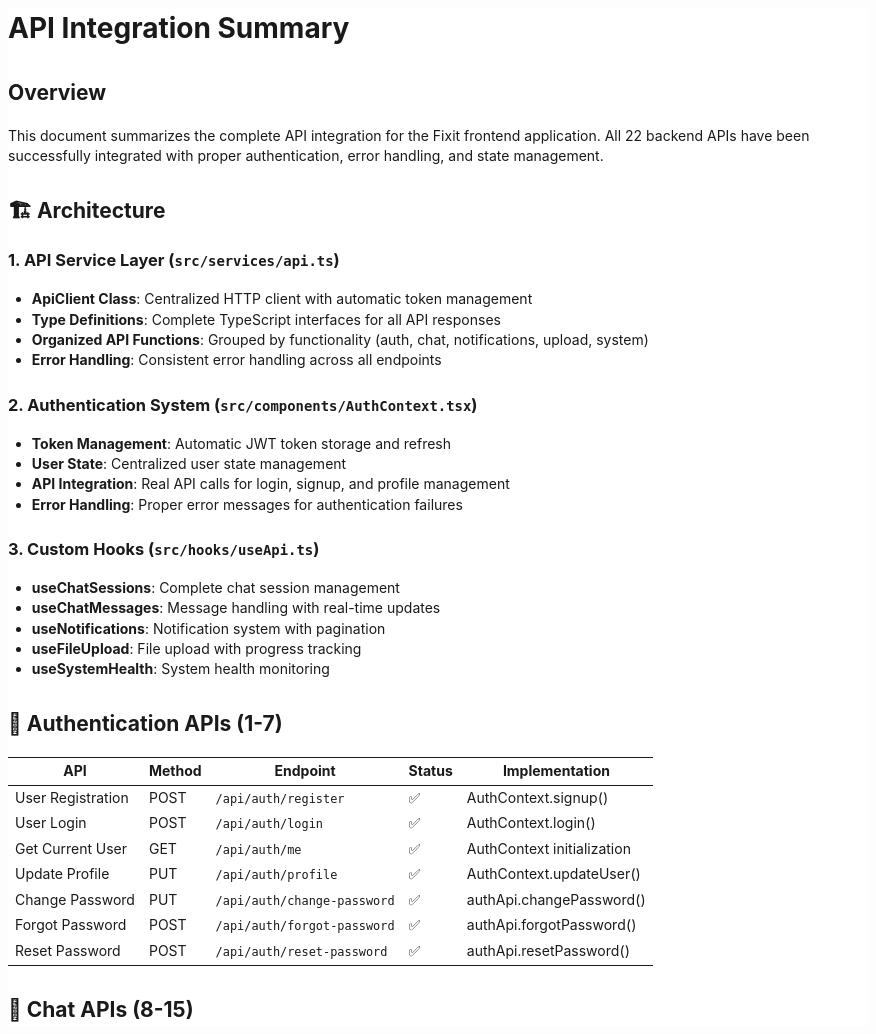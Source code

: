 # API Integration Summary

## Overview
This document summarizes the complete API integration for the Fixit frontend application. All 22 backend APIs have been successfully integrated with proper authentication, error handling, and state management.

## 🏗️ Architecture

### 1. API Service Layer (`src/services/api.ts`)
- **ApiClient Class**: Centralized HTTP client with automatic token management
- **Type Definitions**: Complete TypeScript interfaces for all API responses
- **Organized API Functions**: Grouped by functionality (auth, chat, notifications, upload, system)
- **Error Handling**: Consistent error handling across all endpoints

### 2. Authentication System (`src/components/AuthContext.tsx`)
- **Token Management**: Automatic JWT token storage and refresh
- **User State**: Centralized user state management
- **API Integration**: Real API calls for login, signup, and profile management
- **Error Handling**: Proper error messages for authentication failures

### 3. Custom Hooks (`src/hooks/useApi.ts`)
- **useChatSessions**: Complete chat session management
- **useChatMessages**: Message handling with real-time updates
- **useNotifications**: Notification system with pagination
- **useFileUpload**: File upload with progress tracking
- **useSystemHealth**: System health monitoring

## 🔐 Authentication APIs (1-7)

| API | Method | Endpoint | Status | Implementation |
|-----|--------|----------|--------|----------------|
| User Registration | POST | `/api/auth/register` | ✅ | AuthContext.signup() |
| User Login | POST | `/api/auth/login` | ✅ | AuthContext.login() |
| Get Current User | GET | `/api/auth/me` | ✅ | AuthContext initialization |
| Update Profile | PUT | `/api/auth/profile` | ✅ | AuthContext.updateUser() |
| Change Password | PUT | `/api/auth/change-password` | ✅ | authApi.changePassword() |
| Forgot Password | POST | `/api/auth/forgot-password` | ✅ | authApi.forgotPassword() |
| Reset Password | POST | `/api/auth/reset-password` | ✅ | authApi.resetPassword() |

## 💬 Chat APIs (8-15)
